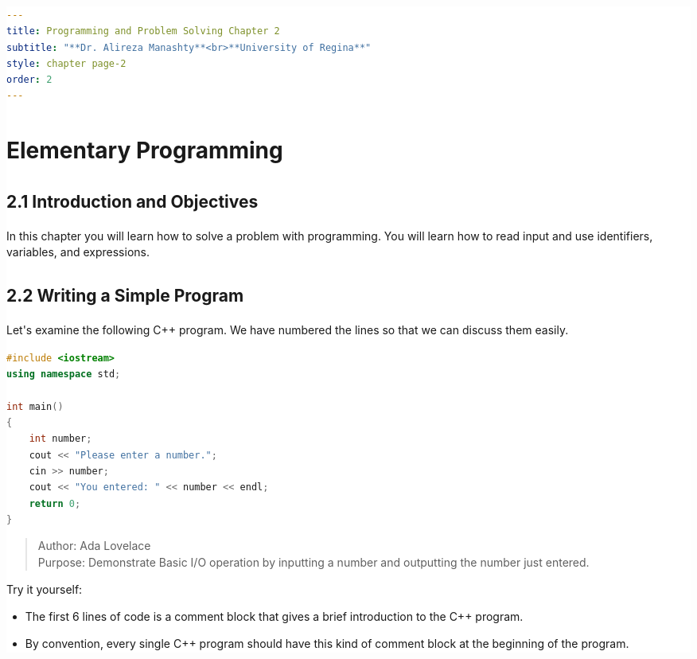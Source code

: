 ```yaml
---
title: Programming and Problem Solving Chapter 2
subtitle: "**Dr. Alireza Manashty**<br>**University of Regina**"
style: chapter page-2
order: 2
---
```


# **Elementary Programming**

## **2.1 Introduction and Objectives**

In this chapter you will learn how to solve a problem with programming.
You will learn how to read input and use identifiers, variables, and
expressions.

## **2.2 Writing a Simple Program** 

Let's examine the following C++ program. We have numbered the lines so
that we can discuss them easily.

```cpp
#include <iostream>
using namespace std;

int main()
{                                                            
    int number;
    cout << "Please enter a number.";
    cin >> number;
    cout << "You entered: " << number << endl;
    return 0;
}
```
> Author: Ada Lovelace                                       
> Purpose: Demonstrate Basic I/O operation by inputting a number and outputting the number just entered.

Try it yourself:
<div>
<iframe height="500px" width="100%" src="https://repl.it/@YazdanRa/cpp-book?lite=true" scrolling="no" frameborder="no" allowtransparency="true" allowfullscreen="true" sandbox="allow-forms allow-pointer-lock allow-popups allow-same-origin allow-scripts allow-modals"></iframe>
</div>

-   The first 6 lines of code is a comment block that gives a brief introduction to the
    C++ program.

-   By convention, every single C++ program should have this kind of
    comment block at the beginning of the program.
